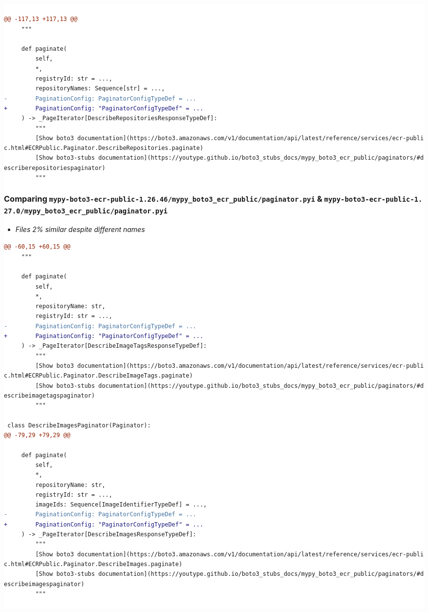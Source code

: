 ```diff
 
@@ -117,13 +117,13 @@
     """
 
     def paginate(
         self,
         *,
         registryId: str = ...,
         repositoryNames: Sequence[str] = ...,
-        PaginationConfig: PaginatorConfigTypeDef = ...
+        PaginationConfig: "PaginatorConfigTypeDef" = ...
     ) -> _PageIterator[DescribeRepositoriesResponseTypeDef]:
         """
         [Show boto3 documentation](https://boto3.amazonaws.com/v1/documentation/api/latest/reference/services/ecr-public.html#ECRPublic.Paginator.DescribeRepositories.paginate)
         [Show boto3-stubs documentation](https://youtype.github.io/boto3_stubs_docs/mypy_boto3_ecr_public/paginators/#describerepositoriespaginator)
         """
```

### Comparing `mypy-boto3-ecr-public-1.26.46/mypy_boto3_ecr_public/paginator.pyi` & `mypy-boto3-ecr-public-1.27.0/mypy_boto3_ecr_public/paginator.pyi`

 * *Files 2% similar despite different names*

```diff
@@ -60,15 +60,15 @@
     """
 
     def paginate(
         self,
         *,
         repositoryName: str,
         registryId: str = ...,
-        PaginationConfig: PaginatorConfigTypeDef = ...
+        PaginationConfig: "PaginatorConfigTypeDef" = ...
     ) -> _PageIterator[DescribeImageTagsResponseTypeDef]:
         """
         [Show boto3 documentation](https://boto3.amazonaws.com/v1/documentation/api/latest/reference/services/ecr-public.html#ECRPublic.Paginator.DescribeImageTags.paginate)
         [Show boto3-stubs documentation](https://youtype.github.io/boto3_stubs_docs/mypy_boto3_ecr_public/paginators/#describeimagetagspaginator)
         """
 
 class DescribeImagesPaginator(Paginator):
@@ -79,29 +79,29 @@
 
     def paginate(
         self,
         *,
         repositoryName: str,
         registryId: str = ...,
         imageIds: Sequence[ImageIdentifierTypeDef] = ...,
-        PaginationConfig: PaginatorConfigTypeDef = ...
+        PaginationConfig: "PaginatorConfigTypeDef" = ...
     ) -> _PageIterator[DescribeImagesResponseTypeDef]:
         """
         [Show boto3 documentation](https://boto3.amazonaws.com/v1/documentation/api/latest/reference/services/ecr-public.html#ECRPublic.Paginator.DescribeImages.paginate)
         [Show boto3-stubs documentation](https://youtype.github.io/boto3_stubs_docs/mypy_boto3_ecr_public/paginators/#describeimagespaginator)
         """
 
```